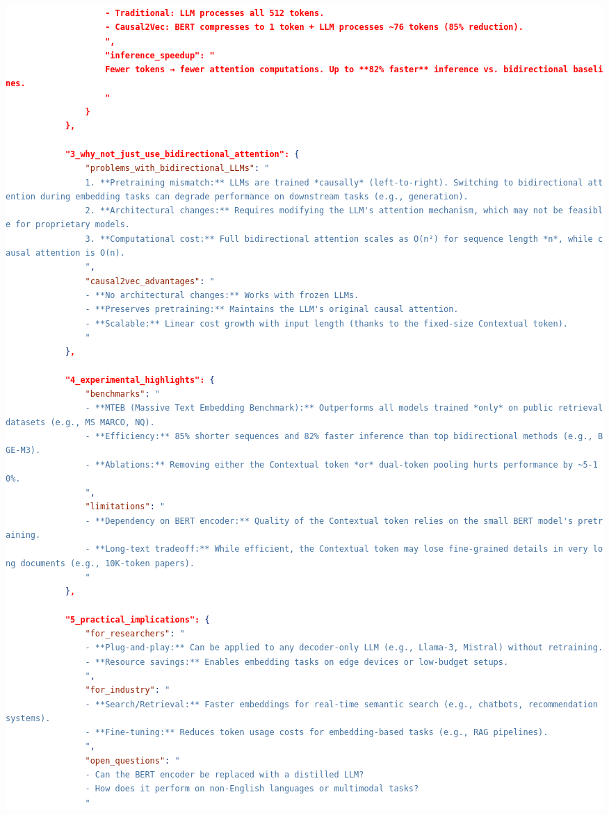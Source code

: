 ```json
                    - Traditional: LLM processes all 512 tokens.
                    - Causal2Vec: BERT compresses to 1 token + LLM processes ~76 tokens (85% reduction).
                    ",
                    "inference_speedup": "
                    Fewer tokens → fewer attention computations. Up to **82% faster** inference vs. bidirectional baselines.
                    "
                }
            },

            "3_why_not_just_use_bidirectional_attention": {
                "problems_with_bidirectional_LLMs": "
                1. **Pretraining mismatch:** LLMs are trained *causally* (left-to-right). Switching to bidirectional attention during embedding tasks can degrade performance on downstream tasks (e.g., generation).
                2. **Architectural changes:** Requires modifying the LLM's attention mechanism, which may not be feasible for proprietary models.
                3. **Computational cost:** Full bidirectional attention scales as O(n²) for sequence length *n*, while causal attention is O(n).
                ",
                "causal2vec_advantages": "
                - **No architectural changes:** Works with frozen LLMs.
                - **Preserves pretraining:** Maintains the LLM's original causal attention.
                - **Scalable:** Linear cost growth with input length (thanks to the fixed-size Contextual token).
                "
            },

            "4_experimental_highlights": {
                "benchmarks": "
                - **MTEB (Massive Text Embedding Benchmark):** Outperforms all models trained *only* on public retrieval datasets (e.g., MS MARCO, NQ).
                - **Efficiency:** 85% shorter sequences and 82% faster inference than top bidirectional methods (e.g., BGE-M3).
                - **Ablations:** Removing either the Contextual token *or* dual-token pooling hurts performance by ~5-10%.
                ",
                "limitations": "
                - **Dependency on BERT encoder:** Quality of the Contextual token relies on the small BERT model's pretraining.
                - **Long-text tradeoff:** While efficient, the Contextual token may lose fine-grained details in very long documents (e.g., 10K-token papers).
                "
            },

            "5_practical_implications": {
                "for_researchers": "
                - **Plug-and-play:** Can be applied to any decoder-only LLM (e.g., Llama-3, Mistral) without retraining.
                - **Resource savings:** Enables embedding tasks on edge devices or low-budget setups.
                ",
                "for_industry": "
                - **Search/Retrieval:** Faster embeddings for real-time semantic search (e.g., chatbots, recommendation systems).
                - **Fine-tuning:** Reduces token usage costs for embedding-based tasks (e.g., RAG pipelines).
                ",
                "open_questions": "
                - Can the BERT encoder be replaced with a distilled LLM?
                - How does it perform on non-English languages or multimodal tasks?
                "
```